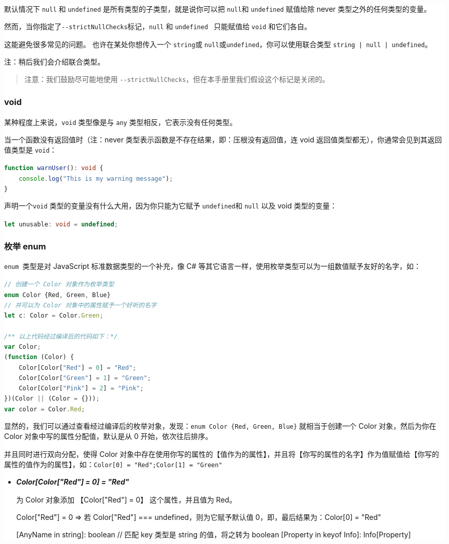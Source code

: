 默认情况下 `null` 和 `undefined` 是所有类型的子类型，就是说你可以把 `null`和 `undefined` 赋值给除 never 类型之外的任何类型的变量。

然而，当你指定了`--strictNullChecks`标记，`null` 和 `undefined ` 只能赋值给 `void` 和它们各自。 

这能避免很多常见的问题。 也许在某处你想传入一个  `string`或 `null`或`undefined`，你可以使用联合类型 `string | null | undefined`。 

注：稍后我们会介绍联合类型。

> 注意：我们鼓励尽可能地使用 `--strictNullChecks`，但在本手册里我们假设这个标记是关闭的。

### void

某种程度上来说，`void` 类型像是与 `any` 类型相反，它表示没有任何类型。

 当一个函数没有返回值时（注：never 类型表示函数是不存在结果，即：压根没有返回值，连 void 返回值类型都无），你通常会见到其返回值类型是 `void`：

```ts
function warnUser(): void {
    console.log("This is my warning message");
}
```

声明一个`void` 类型的变量没有什么大用，因为你只能为它赋予 `undefined`和 `null` 以及 void 类型的变量：

```ts
let unusable: void = undefined;
```

### 枚举 enum

`enum `类型是对 JavaScript 标准数据类型的一个补充，像 C# 等其它语言一样，使用枚举类型可以为一组数值赋予友好的名字，如：

```ts
// 创建一个 Color 对象作为枚举类型
enum Color {Red, Green, Blue}
// 并可以为 Color 对象中的属性赋予一个好听的名字
let c: Color = Color.Green;

/** 以上代码经过编译后的代码如下：*/
var Color;
(function (Color) {
    Color[Color["Red"] = 0] = "Red";
    Color[Color["Green"] = 1] = "Green";
    Color[Color["Pink"] = 2] = "Pink";
})(Color || (Color = {}));
var color = Color.Red;
```

显然的，我们可以通过查看经过编译后的枚举对象，发现：`enum Color {Red, Green, Blue}` 就相当于创建一个 Color 对象，然后为你在 Color 对象中写的属性分配值，默认是从 0 开始，依次往后排序。

并且同时进行双向分配，使得 Color 对象中存在使用你写的属性的【值作为的属性】，并且将【你写的属性的名字】作为值赋值给【你写的属性的值作为的属性】，如：`Color[0] = "Red";Color[1] = "Green" `

- ***Color[Color["Red"] = 0] = "Red"***

  为 Color 对象添加 【Color["Red"] = 0】 这个属性，并且值为 Red。

  Color["Red"] = 0 => 若 Color["Red"] === undefined，则为它赋予默认值 0，即，最后结果为：Color[0] = "Red"


  [AnyName in string]: boolean // 匹配 key 类型是 string 的值，将之转为 boolean 
  [Property in keyof Info]: Info[Property]